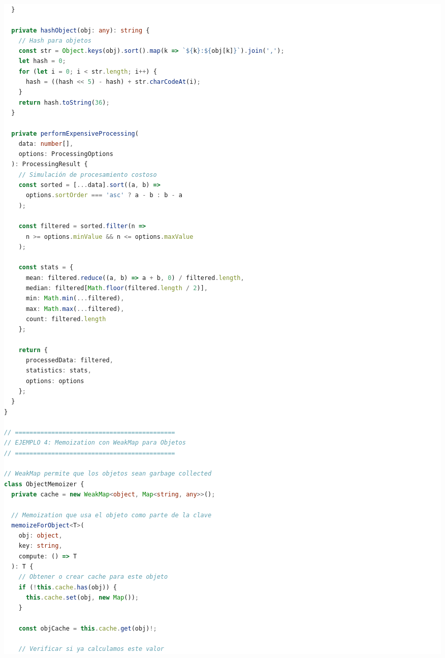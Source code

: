 ```typescript
  }
  
  private hashObject(obj: any): string {
    // Hash para objetos
    const str = Object.keys(obj).sort().map(k => `${k}:${obj[k]}`).join(',');
    let hash = 0;
    for (let i = 0; i < str.length; i++) {
      hash = ((hash << 5) - hash) + str.charCodeAt(i);
    }
    return hash.toString(36);
  }
  
  private performExpensiveProcessing(
    data: number[],
    options: ProcessingOptions
  ): ProcessingResult {
    // Simulación de procesamiento costoso
    const sorted = [...data].sort((a, b) => 
      options.sortOrder === 'asc' ? a - b : b - a
    );
    
    const filtered = sorted.filter(n => 
      n >= options.minValue && n <= options.maxValue
    );
    
    const stats = {
      mean: filtered.reduce((a, b) => a + b, 0) / filtered.length,
      median: filtered[Math.floor(filtered.length / 2)],
      min: Math.min(...filtered),
      max: Math.max(...filtered),
      count: filtered.length
    };
    
    return {
      processedData: filtered,
      statistics: stats,
      options: options
    };
  }
}

// ============================================
// EJEMPLO 4: Memoization con WeakMap para Objetos
// ============================================

// WeakMap permite que los objetos sean garbage collected
class ObjectMemoizer {
  private cache = new WeakMap<object, Map<string, any>>();
  
  // Memoization que usa el objeto como parte de la clave
  memoizeForObject<T>(
    obj: object,
    key: string,
    compute: () => T
  ): T {
    // Obtener o crear cache para este objeto
    if (!this.cache.has(obj)) {
      this.cache.set(obj, new Map());
    }
    
    const objCache = this.cache.get(obj)!;
    
    // Verificar si ya calculamos este valor
```